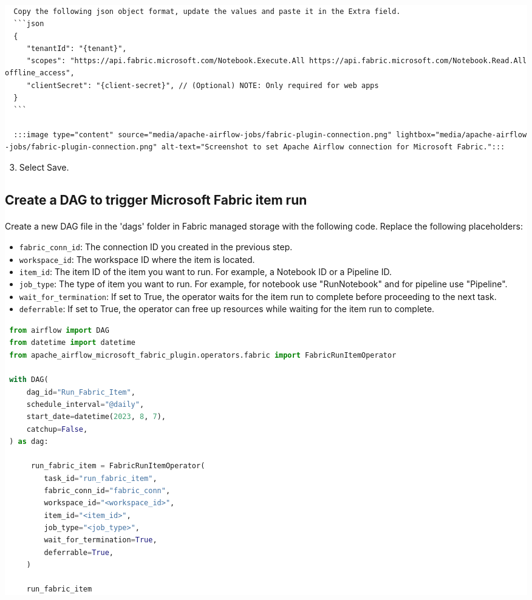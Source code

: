       Copy the following json object format, update the values and paste it in the Extra field.
      ```json
      {
         "tenantId": "{tenant}",
         "scopes": "https://api.fabric.microsoft.com/Notebook.Execute.All https://api.fabric.microsoft.com/Notebook.Read.All offline_access",
         "clientSecret": "{client-secret}", // (Optional) NOTE: Only required for web apps
      }
      ```
       
      :::image type="content" source="media/apache-airflow-jobs/fabric-plugin-connection.png" lightbox="media/apache-airflow-jobs/fabric-plugin-connection.png" alt-text="Screenshot to set Apache Airflow connection for Microsoft Fabric."::: 

3. Select Save.

## Create a DAG to trigger Microsoft Fabric item run

Create a new DAG file in the 'dags' folder in Fabric managed storage with the following code. Replace the following placeholders:
- `fabric_conn_id`: The connection ID you created in the previous step.
- `workspace_id`: The workspace ID where the item is located.
- `item_id`: The item ID of the item you want to run. For example, a Notebook ID or a Pipeline ID.
- `job_type`: The type of item you want to run. For example, for notebook use "RunNotebook" and for pipeline use "Pipeline".
- `wait_for_termination`: If set to True, the operator waits for the item run to complete before proceeding to the next task.
- `deferrable`: If set to True, the operator can free up resources while waiting for the item run to complete.

```python
 from airflow import DAG
 from datetime import datetime
 from apache_airflow_microsoft_fabric_plugin.operators.fabric import FabricRunItemOperator

 with DAG(
     dag_id="Run_Fabric_Item",
     schedule_interval="@daily",
     start_date=datetime(2023, 8, 7),
     catchup=False,
 ) as dag:

      run_fabric_item = FabricRunItemOperator(
         task_id="run_fabric_item",
         fabric_conn_id="fabric_conn",
         workspace_id="<workspace_id>",
         item_id="<item_id>",
         job_type="<job_type>",
         wait_for_termination=True,
         deferrable=True,
     )

     run_fabric_item
```
